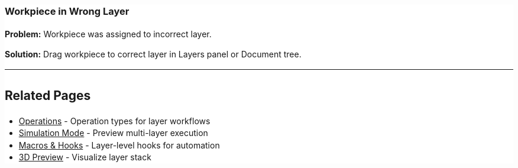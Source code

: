 ### Workpiece in Wrong Layer

**Problem:** Workpiece was assigned to incorrect layer.

**Solution:** Drag workpiece to correct layer in Layers panel or Document tree.

---

## Related Pages

- [Operations](operations/index.md) - Operation types for layer workflows
- [Simulation Mode](simulation-mode.md) - Preview multi-layer execution
- [Macros & Hooks](macros-hooks.md) - Layer-level hooks for automation
- [3D Preview](../ui/3d-preview.md) - Visualize layer stack
